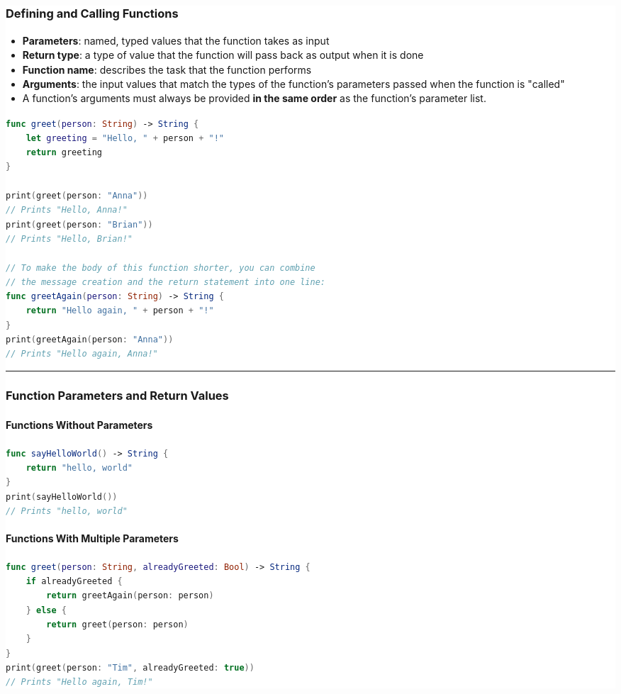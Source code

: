 ### Defining and Calling Functions

* **Parameters**: named, typed values that the function takes as input
* **Return type**: a type of value that the function will pass back as output when it is done
* **Function name**: describes the task that the function performs
* **Arguments**: the input values that match the types of the function’s parameters passed when the function is "called"
* A function’s arguments must always be provided **in the same order** as the function’s parameter list.

```swift
func greet(person: String) -> String {
    let greeting = "Hello, " + person + "!"
    return greeting
}

print(greet(person: "Anna"))
// Prints "Hello, Anna!"
print(greet(person: "Brian"))
// Prints "Hello, Brian!"

// To make the body of this function shorter, you can combine
// the message creation and the return statement into one line:
func greetAgain(person: String) -> String {
    return "Hello again, " + person + "!"
}
print(greetAgain(person: "Anna"))
// Prints "Hello again, Anna!"
```

---

### Function Parameters and Return Values

#### Functions Without Parameters

```swift
func sayHelloWorld() -> String {
    return "hello, world"
}
print(sayHelloWorld())
// Prints "hello, world"
```

#### Functions With Multiple Parameters

```swift
func greet(person: String, alreadyGreeted: Bool) -> String {
    if alreadyGreeted {
        return greetAgain(person: person)
    } else {
        return greet(person: person)
    }
}
print(greet(person: "Tim", alreadyGreeted: true))
// Prints "Hello again, Tim!"
```
